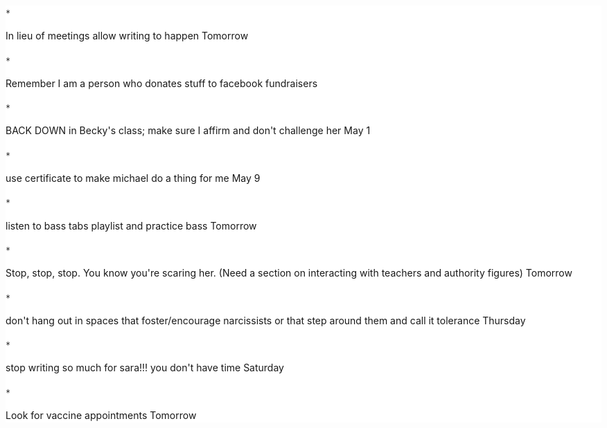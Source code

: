 	* 

In lieu of meetings allow writing to happen
Tomorrow




	* 

Remember I am a person who donates stuff to facebook fundraisers



	* 

BACK DOWN in Becky's class; make sure I affirm and don't challenge her
May 1




	* 

use certificate to make michael do a thing for me
May 9




	* 

listen to bass tabs playlist and practice bass
Tomorrow




	* 

Stop, stop, stop. You know you're scaring her. (Need a section on interacting with teachers and authority figures)
Tomorrow




	* 

don't hang out in spaces that foster/encourage narcissists or that step around them and call it tolerance
Thursday




	* 

stop writing so much for sara!!! you don't have time
Saturday




	* 

Look for vaccine appointments
Tomorrow

